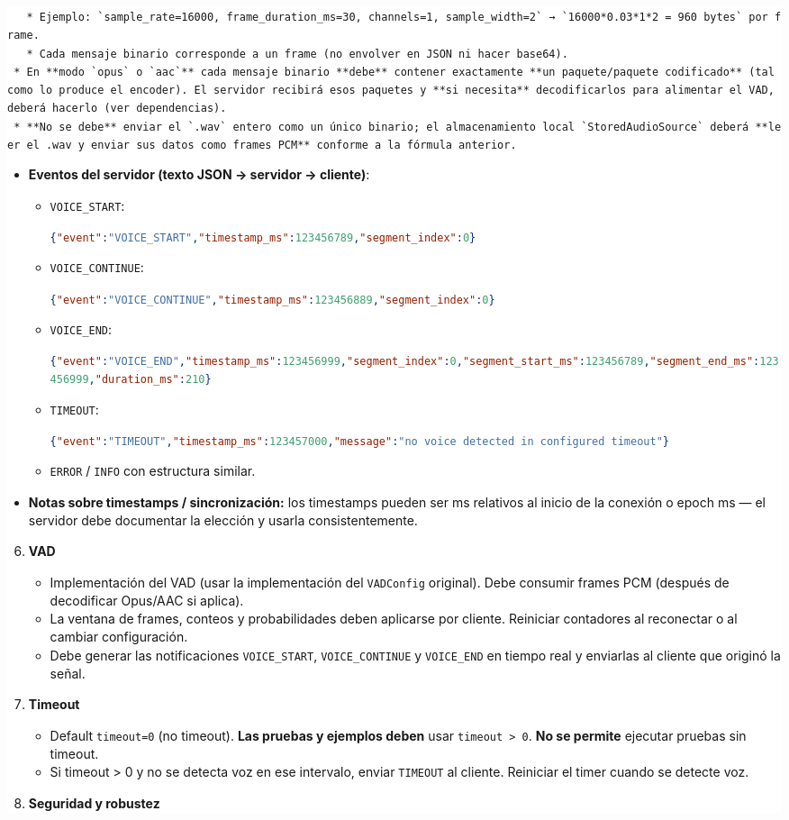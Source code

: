        * Ejemplo: `sample_rate=16000, frame_duration_ms=30, channels=1, sample_width=2` → `16000*0.03*1*2 = 960 bytes` por frame.
       * Cada mensaje binario corresponde a un frame (no envolver en JSON ni hacer base64).
     * En **modo `opus` o `aac`** cada mensaje binario **debe** contener exactamente **un paquete/paquete codificado** (tal como lo produce el encoder). El servidor recibirá esos paquetes y **si necesita** decodificarlos para alimentar el VAD, deberá hacerlo (ver dependencias).
     * **No se debe** enviar el `.wav` entero como un único binario; el almacenamiento local `StoredAudioSource` deberá **leer el .wav y enviar sus datos como frames PCM** conforme a la fórmula anterior.
   * **Eventos del servidor (texto JSON → servidor → cliente)**:

     * `VOICE_START`:

       ```json
       {"event":"VOICE_START","timestamp_ms":123456789,"segment_index":0}
       ```

     * `VOICE_CONTINUE`:

       ```json
       {"event":"VOICE_CONTINUE","timestamp_ms":123456889,"segment_index":0}
       ```

     * `VOICE_END`:

       ```json
       {"event":"VOICE_END","timestamp_ms":123456999,"segment_index":0,"segment_start_ms":123456789,"segment_end_ms":123456999,"duration_ms":210}
       ```

     * `TIMEOUT`:

       ```json
       {"event":"TIMEOUT","timestamp_ms":123457000,"message":"no voice detected in configured timeout"}
       ```

     * `ERROR` / `INFO` con estructura similar.
    
   * **Notas sobre timestamps / sincronización:** los timestamps pueden ser ms relativos al inicio de la conexión o epoch ms — el servidor debe documentar la elección y usarla consistentemente.

6. **VAD**

   * Implementación del VAD (usar la implementación del `VADConfig` original). 
   Debe consumir frames PCM (después de decodificar Opus/AAC si aplica).
   * La ventana de frames, conteos y probabilidades deben aplicarse por cliente. Reiniciar contadores al reconectar o al cambiar configuración.
   * Debe generar las notificaciones `VOICE_START`, `VOICE_CONTINUE` y `VOICE_END` en tiempo real y enviarlas al cliente que originó la señal.

7. **Timeout**

   * Default `timeout=0` (no timeout). **Las pruebas y ejemplos deben** usar `timeout > 0`. **No se permite** ejecutar pruebas sin timeout.
   * Si timeout > 0 y no se detecta voz en ese intervalo, enviar `TIMEOUT` al cliente. Reiniciar el timer cuando se detecte voz.

8. **Seguridad y robustez**
